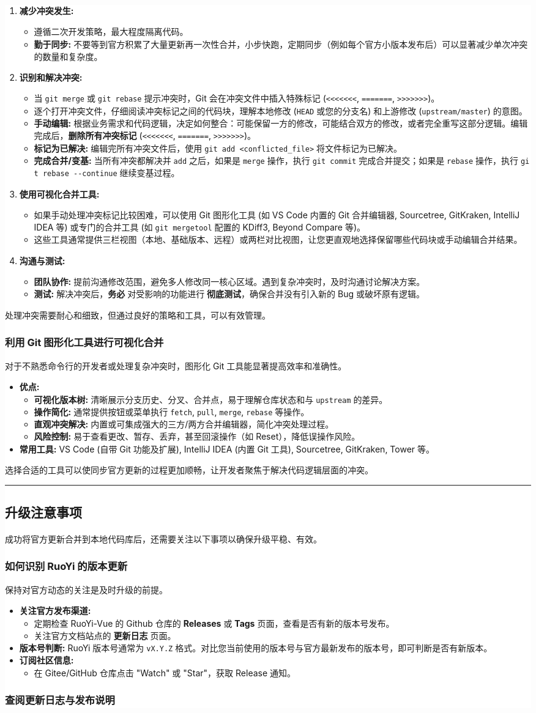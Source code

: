 1.  **减少冲突发生:**
    *   遵循二次开发策略，最大程度隔离代码。
    *   **勤于同步:** 不要等到官方积累了大量更新再一次性合并，小步快跑，定期同步（例如每个官方小版本发布后）可以显著减少单次冲突的数量和复杂度。

2.  **识别和解决冲突:**
    *   当 `git merge` 或 `git rebase` 提示冲突时，Git 会在冲突文件中插入特殊标记 (`<<<<<<<`, `=======`, `>>>>>>>`)。
    *   逐个打开冲突文件，仔细阅读冲突标记之间的代码块，理解本地修改 (`HEAD` 或您的分支名) 和上游修改 (`upstream/master`) 的意图。
    *   **手动编辑:** 根据业务需求和代码逻辑，决定如何整合：可能保留一方的修改，可能结合双方的修改，或者完全重写这部分逻辑。编辑完成后，**删除所有冲突标记** (`<<<<<<<`, `=======`, `>>>>>>>`)。
    *   **标记为已解决:** 编辑完所有冲突文件后，使用 `git add <conflicted_file>` 将文件标记为已解决。
    *   **完成合并/变基:** 当所有冲突都解决并 `add` 之后，如果是 `merge` 操作，执行 `git commit` 完成合并提交；如果是 `rebase` 操作，执行 `git rebase --continue` 继续变基过程。

3.  **使用可视化合并工具:**
    *   如果手动处理冲突标记比较困难，可以使用 Git 图形化工具 (如 VS Code 内置的 Git 合并编辑器, Sourcetree, GitKraken, IntelliJ IDEA 等) 或专门的合并工具 (如 `git mergetool` 配置的 KDiff3, Beyond Compare 等)。
    *   这些工具通常提供三栏视图（本地、基础版本、远程）或两栏对比视图，让您更直观地选择保留哪些代码块或手动编辑合并结果。

4.  **沟通与测试:**
    *   **团队协作:** 提前沟通修改范围，避免多人修改同一核心区域。遇到复杂冲突时，及时沟通讨论解决方案。
    *   **测试:** 解决冲突后，**务必** 对受影响的功能进行 **彻底测试**，确保合并没有引入新的 Bug 或破坏原有逻辑。

处理冲突需要耐心和细致，但通过良好的策略和工具，可以有效管理。

### 利用 Git 图形化工具进行可视化合并

对于不熟悉命令行的开发者或处理复杂冲突时，图形化 Git 工具能显著提高效率和准确性。

*   **优点:**
    *   **可视化版本树:** 清晰展示分支历史、分叉、合并点，易于理解仓库状态和与 `upstream` 的差异。
    *   **操作简化:** 通常提供按钮或菜单执行 `fetch`, `pull`, `merge`, `rebase` 等操作。
    *   **直观冲突解决:** 内置或可集成强大的三方/两方合并编辑器，简化冲突处理过程。
    *   **风险控制:** 易于查看更改、暂存、丢弃，甚至回滚操作（如 Reset），降低误操作风险。
*   **常用工具:** VS Code (自带 Git 功能及扩展), IntelliJ IDEA (内置 Git 工具), Sourcetree, GitKraken, Tower 等。

选择合适的工具可以使同步官方更新的过程更加顺畅，让开发者聚焦于解决代码逻辑层面的冲突。

---

## 升级注意事项

成功将官方更新合并到本地代码库后，还需要关注以下事项以确保升级平稳、有效。

### 如何识别 RuoYi 的版本更新

保持对官方动态的关注是及时升级的前提。

*   **关注官方发布渠道:**
    *   定期检查 RuoYi-Vue 的 Github 仓库的 **Releases** 或 **Tags** 页面，查看是否有新的版本号发布。
    *   关注官方文档站点的 **更新日志** 页面。
*   **版本号判断:** RuoYi 版本号通常为 `vX.Y.Z` 格式。对比您当前使用的版本号与官方最新发布的版本号，即可判断是否有新版本。
*   **订阅社区信息:**
    *   在 Gitee/GitHub 仓库点击 "Watch" 或 "Star"，获取 Release 通知。

### 查阅更新日志与发布说明
